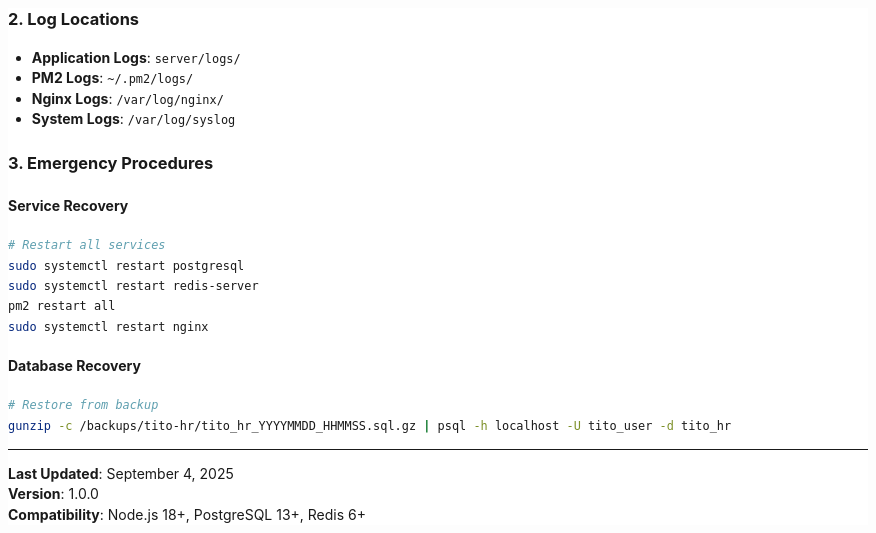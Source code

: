 ### **2. Log Locations**

- **Application Logs**: `server/logs/`
- **PM2 Logs**: `~/.pm2/logs/`
- **Nginx Logs**: `/var/log/nginx/`
- **System Logs**: `/var/log/syslog`

### **3. Emergency Procedures**

#### **Service Recovery**
```bash
# Restart all services
sudo systemctl restart postgresql
sudo systemctl restart redis-server
pm2 restart all
sudo systemctl restart nginx
```

#### **Database Recovery**
```bash
# Restore from backup
gunzip -c /backups/tito-hr/tito_hr_YYYYMMDD_HHMMSS.sql.gz | psql -h localhost -U tito_user -d tito_hr
```

---

**Last Updated**: September 4, 2025  
**Version**: 1.0.0  
**Compatibility**: Node.js 18+, PostgreSQL 13+, Redis 6+
